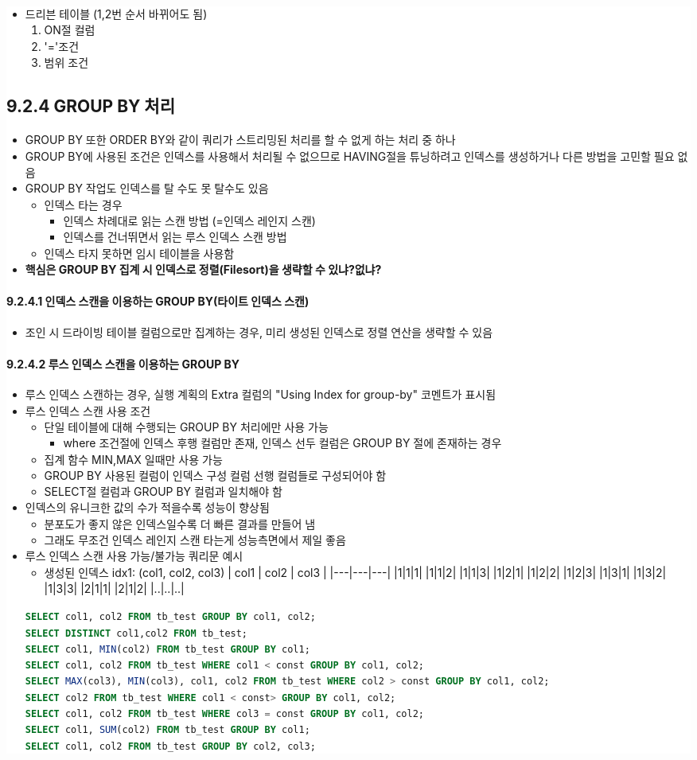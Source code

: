 - 드리븐 테이블 (1,2번 순서 바뀌어도 됨)
    1. ON절 컬럼
    1. '='조건
    1. 범위 조건

## 9.2.4 GROUP BY 처리
- GROUP BY 또한 ORDER BY와 같이 쿼리가 스트리밍된 처리를 할 수 없게 하는 처리 중 하나    
- GROUP BY에 사용된 조건은 인덱스를 사용해서 처리될 수 없으므로 HAVING절을 튜닝하려고 인덱스를 생성하거나 다른 방법을 고민할 필요 없음
- GROUP BY 작업도 인덱스를 탈 수도 못 탈수도 있음
    - 인덱스 타는 경우
        - 인덱스 차례대로 읽는 스캔 방법 (=인덱스 레인지 스캔)
        - 인덱스를 건너뛰면서 읽는 루스 인덱스 스캔 방법
    - 인덱스 타지 못하면 임시 테이블을 사용함
- **핵심은 GROUP BY 집계 시 인덱스로 정렬(Filesort)을 생략할 수 있냐?없냐?**

#### 9.2.4.1 인덱스 스캔을 이용하는 GROUP BY(타이트 인덱스 스캔)
- 조인 시 드라이빙 테이블 컬럼으로만 집계하는 경우, 미리 생성된 인덱스로 정렬 연산을 생략할 수 있음

#### 9.2.4.2 루스 인덱스 스캔을 이용하는 GROUP BY
- 루스 인덱스 스캔하는 경우, 실행 계획의 Extra 컬럼의 "Using Index for group-by" 코멘트가 표시됨
- 루스 인덱스 스캔 사용 조건
    - 단일 테이블에 대해 수행되는 GROUP BY 처리에만 사용 가능
        - where 조건절에 인덱스 후행 컬럼만 존재, 인덱스 선두 컬럼은 GROUP BY 절에 존재하는 경우
    - 집계 함수 MIN,MAX 일때만 사용 가능
    - GROUP BY 사용된 컬럼이 인덱스 구성 컬럼 선행 컬럼들로 구성되어야 함
    - SELECT절 컬럼과 GROUP BY 컬럼과 일치해야 함
- 인덱스의 유니크한 값의 수가 적을수록 성능이 향상됨 
    - 분포도가 좋지 않은 인덱스일수록 더 빠른 결과를 만들어 냄
    - 그래도 무조건 인덱스 레인지 스캔 타는게 성능측면에서 제일 좋음
- 루스 인덱스 스캔 사용 가능/불가능 쿼리문 예시
    - 생성된 인덱스 idx1: (col1, col2, col3)
        | col1 | col2 | col3 |
        |---|---|---|
        |1|1|1|
        |1|1|2|
        |1|1|3|
        |1|2|1|
        |1|2|2|
        |1|2|3|
        |1|3|1|
        |1|3|2|
        |1|3|3|
        |2|1|1|
        |2|1|2|
        |..|..|..|
    ```sql
    SELECT col1, col2 FROM tb_test GROUP BY col1, col2;
    SELECT DISTINCT col1,col2 FROM tb_test;
    SELECT col1, MIN(col2) FROM tb_test GROUP BY col1;
    SELECT col1, col2 FROM tb_test WHERE col1 < const GROUP BY col1, col2;
    SELECT MAX(col3), MIN(col3), col1, col2 FROM tb_test WHERE col2 > const GROUP BY col1, col2;
    SELECT col2 FROM tb_test WHERE col1 < const> GROUP BY col1, col2;
    SELECT col1, col2 FROM tb_test WHERE col3 = const GROUP BY col1, col2;
    SELECT col1, SUM(col2) FROM tb_test GROUP BY col1;
    SELECT col1, col2 FROM tb_test GROUP BY col2, col3;